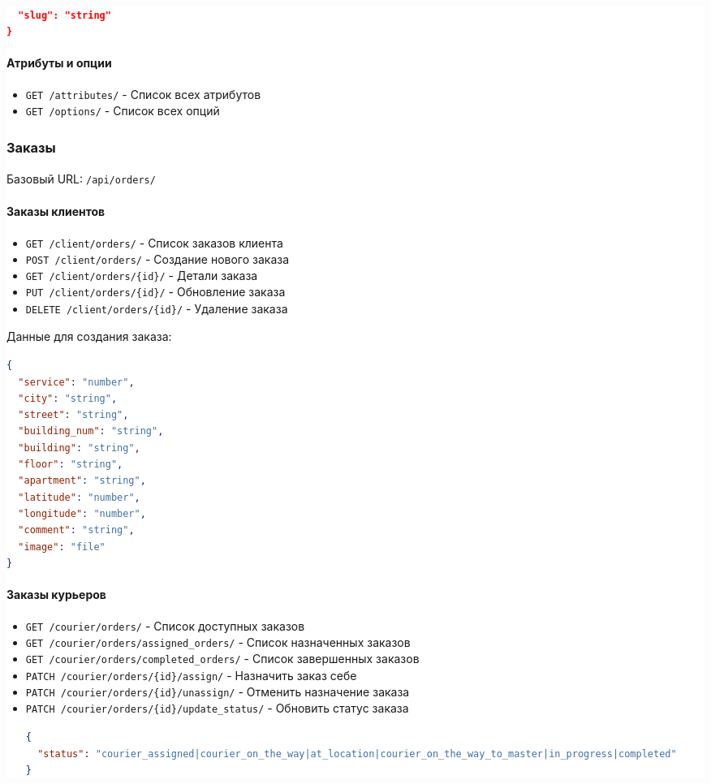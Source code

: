 ```json
  "slug": "string"
}
```

#### Атрибуты и опции

- `GET /attributes/` - Список всех атрибутов
- `GET /options/` - Список всех опций

### Заказы

Базовый URL: `/api/orders/`

#### Заказы клиентов

- `GET /client/orders/` - Список заказов клиента
- `POST /client/orders/` - Создание нового заказа
- `GET /client/orders/{id}/` - Детали заказа
- `PUT /client/orders/{id}/` - Обновление заказа
- `DELETE /client/orders/{id}/` - Удаление заказа

Данные для создания заказа:

```json
{
  "service": "number",
  "city": "string",
  "street": "string",
  "building_num": "string",
  "building": "string",
  "floor": "string",
  "apartment": "string",
  "latitude": "number",
  "longitude": "number",
  "comment": "string",
  "image": "file"
}
```

#### Заказы курьеров

- `GET /courier/orders/` - Список доступных заказов
- `GET /courier/orders/assigned_orders/` - Список назначенных заказов
- `GET /courier/orders/completed_orders/` - Список завершенных заказов
- `PATCH /courier/orders/{id}/assign/` - Назначить заказ себе
- `PATCH /courier/orders/{id}/unassign/` - Отменить назначение заказа
- `PATCH /courier/orders/{id}/update_status/` - Обновить статус заказа
  ```json
  {
    "status": "courier_assigned|courier_on_the_way|at_location|courier_on_the_way_to_master|in_progress|completed"
  }
  ```

